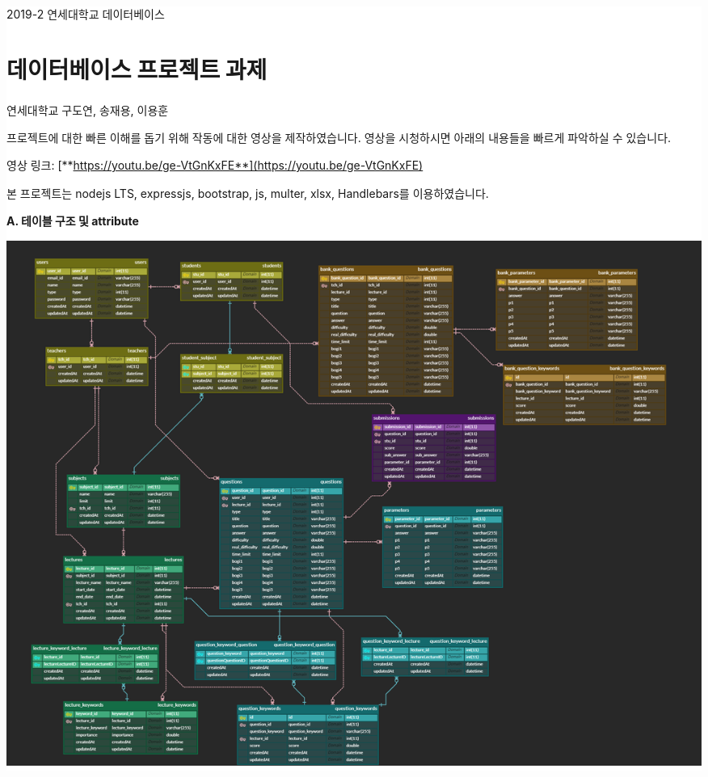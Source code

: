 2019-2 연세대학교 데이터베이스

# **데이터베이스 프로젝트 과제**

연세대학교 구도연, 송재용, 이용훈

 

프로젝트에 대한 빠른 이해를 돕기 위해 작동에 대한 영상을 제작하였습니다. 영상을 시청하시면 아래의 내용들을 빠르게 파악하실 수 있습니다. 

영상 링크: [**https://youtu.be/ge-VtGnKxFE**](https://youtu.be/ge-VtGnKxFE)

 

본 프로젝트는 nodejs LTS, expressjs, bootstrap, js, multer, xlsx, Handlebars를 이용하였습니다.

 

**A. 테이블 구조 및 attribute**

 ![img](.\markdown_img\clip_image001.png)

 
